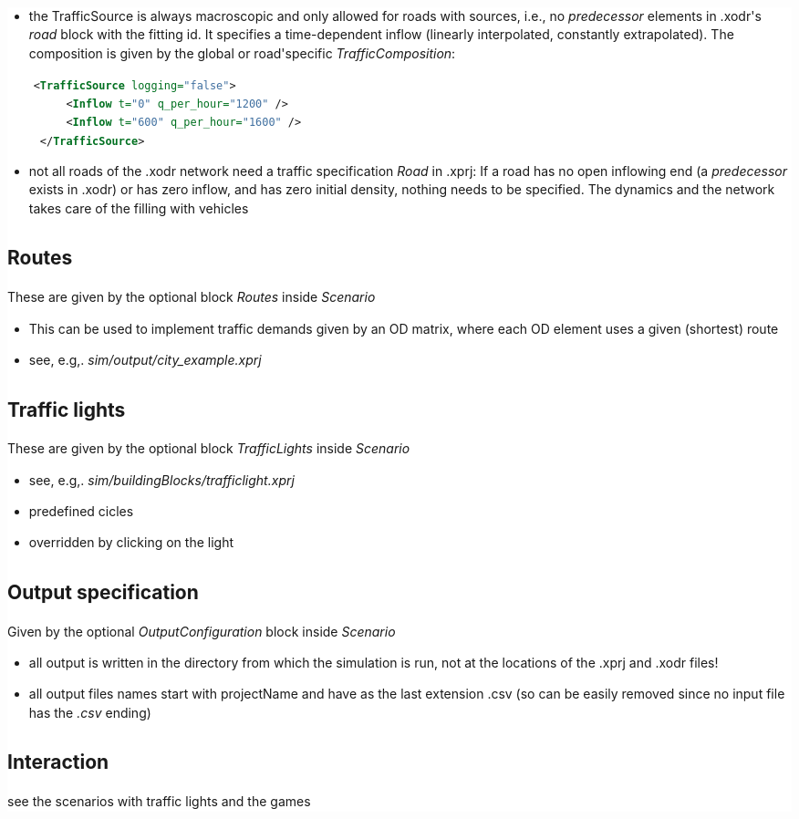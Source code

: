 - the TrafficSource is always macroscopic and only allowed for
  roads with sources, i.e., no *predecessor* elements in .xodr's
  *road* block with the fitting id. It specifies a time-dependent
  inflow (linearly interpolated, constantly extrapolated). The
  composition is given by the global or road'specific *TrafficComposition*:

 ```xml
     <TrafficSource logging="false">
          <Inflow t="0" q_per_hour="1200" />
          <Inflow t="600" q_per_hour="1600" />
      </TrafficSource>
```

- not all roads of the .xodr network need a traffic specification
  *Road* in .xprj: If a road has no open inflowing end (a *predecessor*
  exists in .xodr) or has zero
  inflow, and has zero initial density, nothing needs to be specified. The
  dynamics and the network takes care of the filling with vehicles



Routes
------

These are given by the optional block *Routes*  inside *Scenario*


- This can be used to implement traffic demands given by an OD matrix,
  where each OD element uses a given (shortest) route 

- see,  e.g,. *sim/output/city_example.xprj*


Traffic lights
---------------

These are given by the optional block *TrafficLights* inside
*Scenario*

- see, e.g,. *sim/buildingBlocks/trafficlight.xprj*

- predefined cicles

- overridden by clicking on the light


Output specification
--------------------

Given by the optional *OutputConfiguration* block inside *Scenario*

- all output is written in the directory from which the simulation is
  run, not at the locations of the .xprj and .xodr files!

- all output files names start with projectName and have as the last
  extension .csv (so can be easily removed since no input file has the
  *.csv* ending)


Interaction
-----------

see the scenarios with traffic lights and the games
